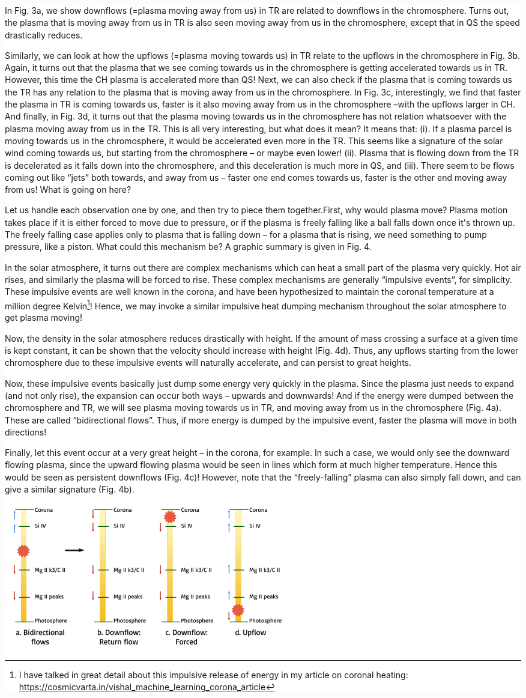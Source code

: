 In Fig. 3a, we show downflows (=plasma moving away from us) in TR are related to downflows in the chromosphere. Turns out, the plasma that is moving away from us in TR is also seen moving away from us in the chromosphere, except that in QS the speed drastically reduces. 

Similarly, we can look at how the upflows (=plasma moving towards us) in TR relate to the upflows in the chromosphere in Fig. 3b. Again, it turns out that the plasma that we see coming towards us in the chromosphere is getting accelerated towards us in TR. However, this time the CH plasma is accelerated more than QS! Next, we can also check if the plasma that is coming towards us the TR has any relation to the plasma that is moving away from us in the chromosphere. In Fig. 3c, interestingly, we find that faster the plasma in TR is coming towards us, faster is it also moving away from us in the chromosphere –with the upflows larger in CH. And finally, in Fig. 3d, it turns out that the plasma moving towards us in the chromosphere has not relation whatsoever with the plasma moving away from us in the TR. This is all very interesting, but what does it mean? 
It means that: (i). If a plasma parcel is moving towards us in the chromosphere, it would be accelerated even more in the TR. This seems like a signature of the solar wind coming towards us, but starting from the chromosphere – or maybe even lower! (ii). Plasma that is flowing down from the TR is decelerated as it falls down into the chromosphere, and this deceleration is much more in QS, and (iii). There seem to be flows coming out like “jets” both towards, and away from us – faster one end comes towards us, faster is the other end moving away from us! What is going on here? 

Let us handle each observation one by one, and then try to piece them together.First, why would plasma move? Plasma motion takes place if it is either forced to move due to pressure, or if the plasma is freely falling like a ball falls down once it's thrown up. The freely falling case applies only to plasma that is falling down – for a plasma that is rising, we need something to pump pressure, like a piston. What could this mechanism be? A graphic summary is given in Fig. 4. 

In the solar atmosphere, it turns out there are complex mechanisms which can heat a small part of the plasma very quickly. Hot air rises, and similarly the plasma will be forced to rise. These complex mechanisms are generally “impulsive events”, for simplicity. These impulsive events are well known in the corona, and have been hypothesized to maintain the coronal temperature at a million degree Kelvin[^5]! Hence, we may invoke a similar impulsive heat dumping mechanism throughout the solar atmosphere to get plasma moving! 

Now, the density in the solar atmosphere reduces drastically with height. If the amount of mass crossing a surface at a given time is kept constant, it can be shown that the velocity should increase with height (Fig. 4d). Thus, any upflows starting from the lower chromosphere due to these impulsive events will naturally accelerate, and can persist to great heights. 

Now, these impulsive events basically just dump some energy very quickly in the plasma. Since the plasma just needs to expand (and not only rise), the expansion can occur both ways – upwards and downwards! And if the energy were dumped between the chromosphere and TR, we will see plasma moving towards us in TR, and moving away from us in the chromosphere (Fig. 4a). These are called “bidirectional flows”. Thus, if more energy is dumped by the impulsive event, faster the plasma will move in both directions! 

Finally, let this event occur at a very great height – in the corona, for example. In such a case, we would only see the downward flowing plasma, since the upward flowing plasma would be seen in lines which form at much higher temperature. Hence this would be seen as persistent downflows (Fig. 4c)! However, note that the “freely-falling” plasma can also simply fall down,  and can give a similar signature (Fig. 4b). 

![A new image here](../assets/images/vishal4_plasma_moves/image4_plasma_moves_vishal.png)
<p align = "center">

[^1]: I have written on it at length in this article: 
[^2]: Again I have written on this at length, in this article: [From Sun to Earth using Artificial Intelligence](https://cosmicvarta.in/sun-to-earth-using-ai-vishal). 
[^3]: I realize it is too hard wavy, but the physics behind how this line forms, what this ‘k3’ is, etc. is quite complicated. It is best if you take my word for it!
[^4]: I have shown here the figure only for Mg II k3, but we see this trend for both Mg II h & k lines. On an average, the entire chromosphere is going down faster in CH over QS!
[^5]: I have talked in great detail about this impulsive release of energy in my article on coronal heating: https://cosmicvarta.in/vishal_machine_learning_corona_article